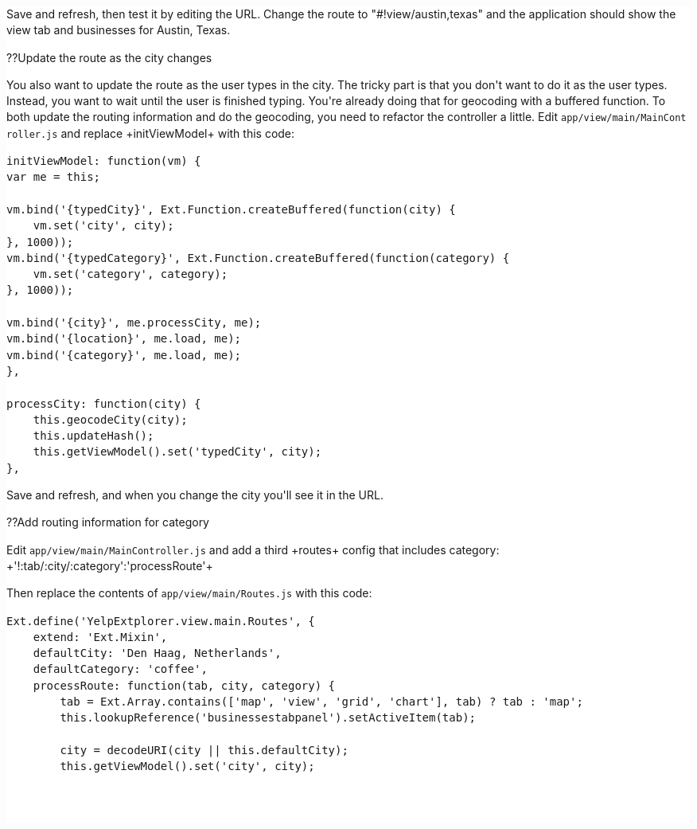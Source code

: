 Save and refresh, then test it by editing the URL. Change the route to "#!view/austin,texas" and the
application should show the view tab and businesses for Austin, Texas.

??Update the route as the city changes

You also want to update the route as the user types in the city. The tricky part is that you don't want to do it as the user types. Instead, you want to wait until
the user is finished typing. You're already doing that for geocoding with a buffered function. To
both update the routing information and do the geocoding, you need to refactor the controller a little. 
Edit `app/view/main/MainController.js` and replace +initViewModel+ with this code:

<pre class="runnable readonly text">
initViewModel: function(vm) {
var me = this;

vm.bind('{typedCity}', Ext.Function.createBuffered(function(city) {
    vm.set('city', city);
}, 1000));
vm.bind('{typedCategory}', Ext.Function.createBuffered(function(category) {
    vm.set('category', category);
}, 1000));

vm.bind('{city}', me.processCity, me);
vm.bind('{location}', me.load, me);
vm.bind('{category}', me.load, me);
},

processCity: function(city) {
    this.geocodeCity(city);
    this.updateHash();
    this.getViewModel().set('typedCity', city);
},
</pre>


Save and refresh, and when you change the city you'll see it in the URL.

??Add routing information for category

  Edit `app/view/main/MainController.js` and add a third +routes+ config that includes category: +'!:tab/:city/:category':'processRoute'+

Then replace the contents of `app/view/main/Routes.js` with this code:

<pre class="runnable readonly">
Ext.define('YelpExtplorer.view.main.Routes', {
    extend: 'Ext.Mixin',
    defaultCity: 'Den Haag, Netherlands',
    defaultCategory: 'coffee',
    processRoute: function(tab, city, category) {
        tab = Ext.Array.contains(['map', 'view', 'grid', 'chart'], tab) ? tab : 'map';
        this.lookupReference('businessestabpanel').setActiveItem(tab);

        city = decodeURI(city || this.defaultCity);
        this.getViewModel().set('city', city);
